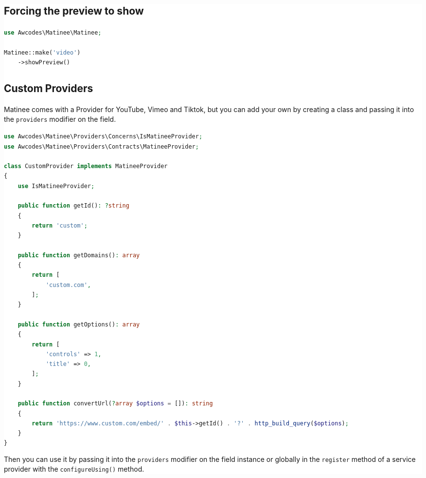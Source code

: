 ## Forcing the preview to show

```php
use Awcodes\Matinee\Matinee;

Matinee::make('video')
    ->showPreview()
```

## Custom Providers

Matinee comes with a Provider for YouTube, Vimeo and Tiktok, but you can add your own by creating a class and passing it into the `providers` modifier on the field.

```php
use Awcodes\Matinee\Providers\Concerns\IsMatineeProvider;
use Awcodes\Matinee\Providers\Contracts\MatineeProvider;

class CustomProvider implements MatineeProvider
{
    use IsMatineeProvider;

    public function getId(): ?string
    {
        return 'custom';
    }

    public function getDomains(): array
    {
        return [
            'custom.com',
        ];
    }

    public function getOptions(): array
    {
        return [
            'controls' => 1,
            'title' => 0,
        ];
    }

    public function convertUrl(?array $options = []): string
    {
        return 'https://www.custom.com/embed/' . $this->getId() . '?' . http_build_query($options);
    }
}
```

Then you can use it by passing it into the `providers` modifier on the field instance or globally in the `register` method of a service provider with the `configureUsing()` method.
